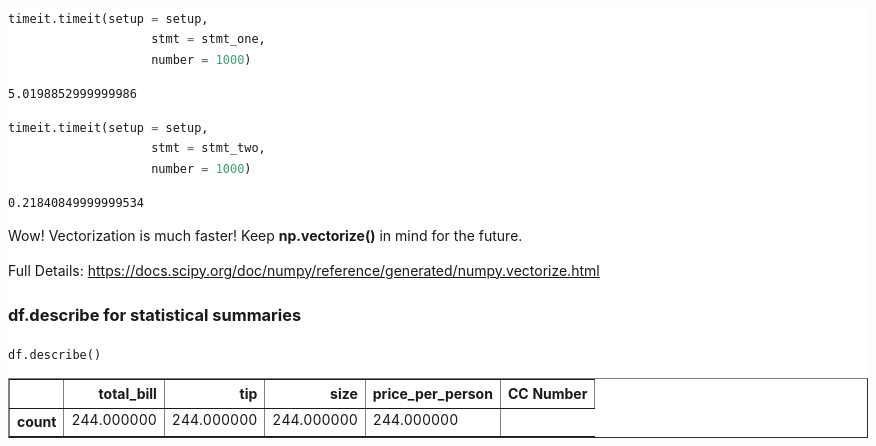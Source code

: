 
```python
timeit.timeit(setup = setup, 
                    stmt = stmt_one, 
                    number = 1000) 
```




    5.0198852999999986




```python
timeit.timeit(setup = setup, 
                    stmt = stmt_two, 
                    number = 1000) 
```




    0.21840849999999534



Wow! Vectorization is much faster! Keep **np.vectorize()** in mind for the future.

Full Details:
https://docs.scipy.org/doc/numpy/reference/generated/numpy.vectorize.html

<a id='describe'></a>
### df.describe for statistical summaries


```python
df.describe()
```




<div>
<style scoped>
    .dataframe tbody tr th:only-of-type {
        vertical-align: middle;
    }

    .dataframe tbody tr th {
        vertical-align: top;
    }

    .dataframe thead th {
        text-align: right;
    }
</style>
<table border="1" class="dataframe">
  <thead>
    <tr style="text-align: right;">
      <th></th>
      <th>total_bill</th>
      <th>tip</th>
      <th>size</th>
      <th>price_per_person</th>
      <th>CC Number</th>
    </tr>
  </thead>
  <tbody>
    <tr>
      <th>count</th>
      <td>244.000000</td>
      <td>244.000000</td>
      <td>244.000000</td>
      <td>244.000000</td>